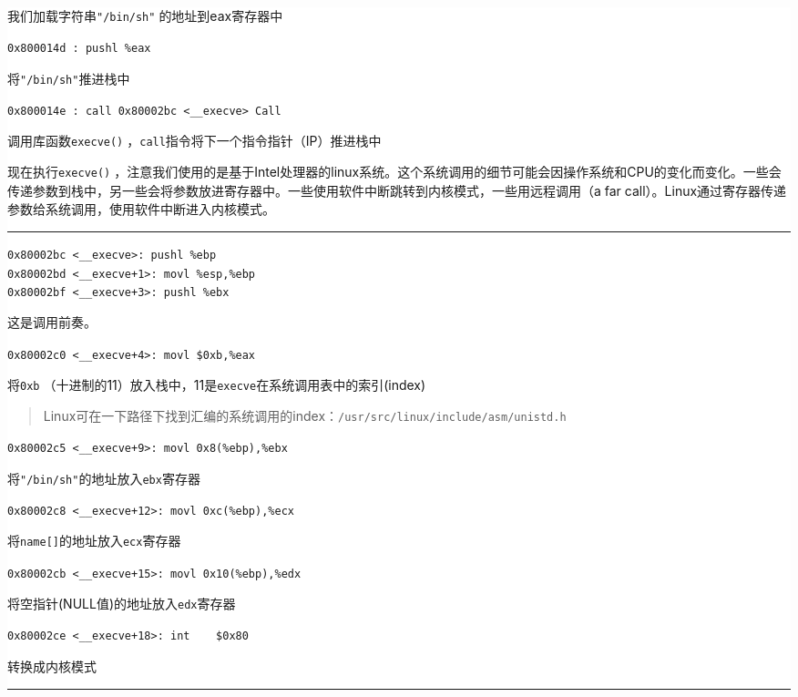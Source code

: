 我们加载字符串`"/bin/sh"` 的地址到eax寄存器中

```assembly
0x800014d : pushl %eax
```

将`"/bin/sh"`推进栈中

```assembly
0x800014e : call 0x80002bc <__execve> Call
```

调用库函数`execve()` ，`call`指令将下一个指令指针（IP）推进栈中

现在执行`execve()` ，注意我们使用的是基于Intel处理器的linux系统。这个系统调用的细节可能会因操作系统和CPU的变化而变化。一些会传递参数到栈中，另一些会将参数放进寄存器中。一些使用软件中断跳转到内核模式，一些用远程调用（a far call）。Linux通过寄存器传递参数给系统调用，使用软件中断进入内核模式。



------



```assembly
0x80002bc <__execve>: pushl %ebp 
0x80002bd <__execve+1>: movl %esp,%ebp 
0x80002bf <__execve+3>: pushl %ebx
```

这是调用前奏。

```assembly
0x80002c0 <__execve+4>: movl $0xb,%eax
```

将`0xb` （十进制的11）放入栈中，11是`execve`在系统调用表中的索引(index)

> Linux可在一下路径下找到汇编的系统调用的index：`/usr/src/linux/include/asm/unistd.h`

```assembly
0x80002c5 <__execve+9>: movl 0x8(%ebp),%ebx
```

将`"/bin/sh"`的地址放入`ebx`寄存器

```assembly
0x80002c8 <__execve+12>: movl 0xc(%ebp),%ecx
```

将`name[]`的地址放入`ecx`寄存器

```assembly
0x80002cb <__execve+15>: movl 0x10(%ebp),%edx
```

将空指针(NULL值)的地址放入`edx`寄存器

```assembly
0x80002ce <__execve+18>: int	$0x80
```

转换成内核模式

------
